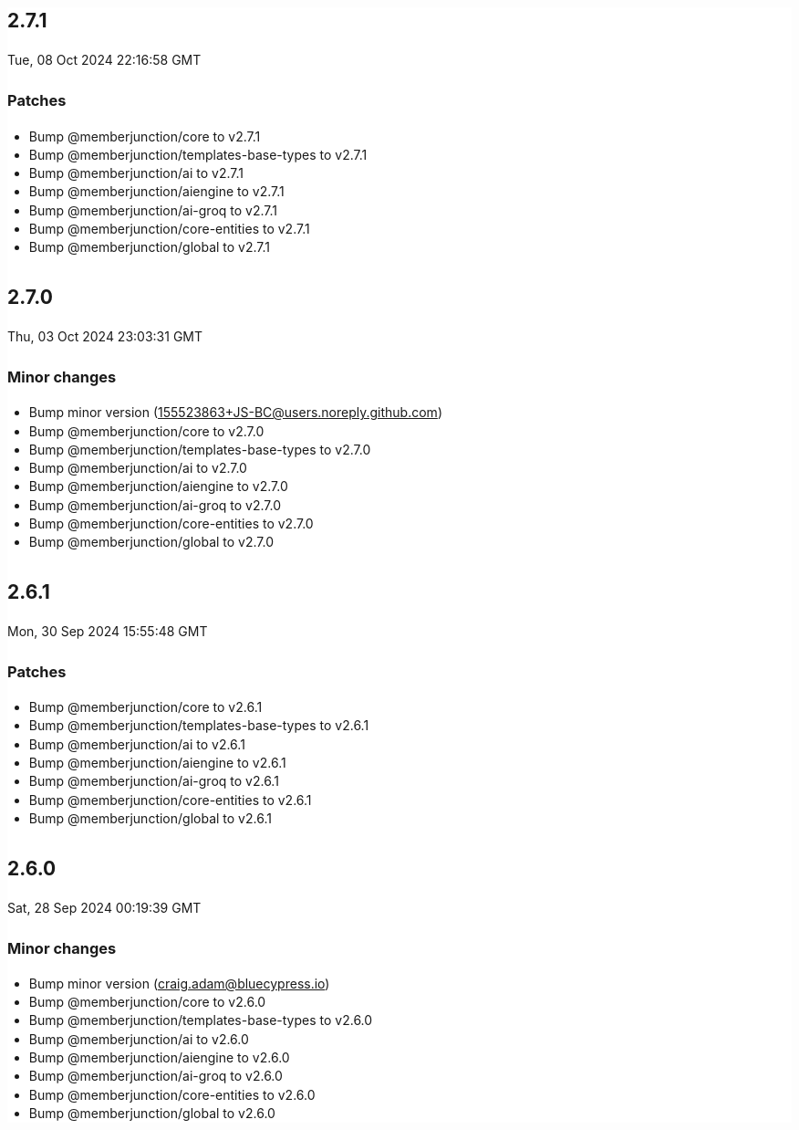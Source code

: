 ## 2.7.1

Tue, 08 Oct 2024 22:16:58 GMT

### Patches

- Bump @memberjunction/core to v2.7.1
- Bump @memberjunction/templates-base-types to v2.7.1
- Bump @memberjunction/ai to v2.7.1
- Bump @memberjunction/aiengine to v2.7.1
- Bump @memberjunction/ai-groq to v2.7.1
- Bump @memberjunction/core-entities to v2.7.1
- Bump @memberjunction/global to v2.7.1

## 2.7.0

Thu, 03 Oct 2024 23:03:31 GMT

### Minor changes

- Bump minor version (155523863+JS-BC@users.noreply.github.com)
- Bump @memberjunction/core to v2.7.0
- Bump @memberjunction/templates-base-types to v2.7.0
- Bump @memberjunction/ai to v2.7.0
- Bump @memberjunction/aiengine to v2.7.0
- Bump @memberjunction/ai-groq to v2.7.0
- Bump @memberjunction/core-entities to v2.7.0
- Bump @memberjunction/global to v2.7.0

## 2.6.1

Mon, 30 Sep 2024 15:55:48 GMT

### Patches

- Bump @memberjunction/core to v2.6.1
- Bump @memberjunction/templates-base-types to v2.6.1
- Bump @memberjunction/ai to v2.6.1
- Bump @memberjunction/aiengine to v2.6.1
- Bump @memberjunction/ai-groq to v2.6.1
- Bump @memberjunction/core-entities to v2.6.1
- Bump @memberjunction/global to v2.6.1

## 2.6.0

Sat, 28 Sep 2024 00:19:39 GMT

### Minor changes

- Bump minor version (craig.adam@bluecypress.io)
- Bump @memberjunction/core to v2.6.0
- Bump @memberjunction/templates-base-types to v2.6.0
- Bump @memberjunction/ai to v2.6.0
- Bump @memberjunction/aiengine to v2.6.0
- Bump @memberjunction/ai-groq to v2.6.0
- Bump @memberjunction/core-entities to v2.6.0
- Bump @memberjunction/global to v2.6.0
